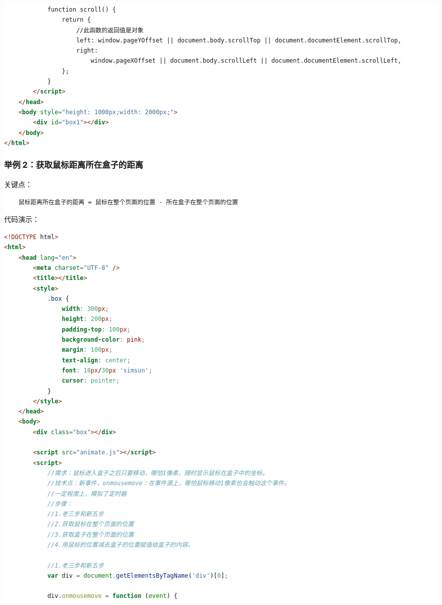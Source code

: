 ```html
			function scroll() {
				return {
					//此函数的返回值是对象
					left: window.pageYOffset || document.body.scrollTop || document.documentElement.scrollTop,
					right:
						window.pageXOffset || document.body.scrollLeft || document.documentElement.scrollLeft,
				};
			}
		</script>
	</head>
	<body style="height: 1000px;width: 2000px;">
		<div id="box1"></div>
	</body>
</html>
```

### 举例 2：获取鼠标距离所在盒子的距离

关键点：

```
    鼠标距离所在盒子的距离 = 鼠标在整个页面的位置 - 所在盒子在整个页面的位置
```

代码演示：

```html
<!DOCTYPE html>
<html>
	<head lang="en">
		<meta charset="UTF-8" />
		<title></title>
		<style>
			.box {
				width: 300px;
				height: 200px;
				padding-top: 100px;
				background-color: pink;
				margin: 100px;
				text-align: center;
				font: 18px/30px 'simsun';
				cursor: pointer;
			}
		</style>
	</head>
	<body>
		<div class="box"></div>

		<script src="animate.js"></script>
		<script>
			//需求：鼠标进入盒子之后只要移动，哪怕1像素，随时显示鼠标在盒子中的坐标。
			//技术点：新事件，onmousemove：在事件源上，哪怕鼠标移动1像素也会触动这个事件。
			//一定程度上，模拟了定时器
			//步骤：
			//1.老三步和新五步
			//2.获取鼠标在整个页面的位置
			//3.获取盒子在整个页面的位置
			//4.用鼠标的位置减去盒子的位置赋值给盒子的内容。

			//1.老三步和新五步
			var div = document.getElementsByTagName('div')[0];

			div.onmousemove = function (event) {
```